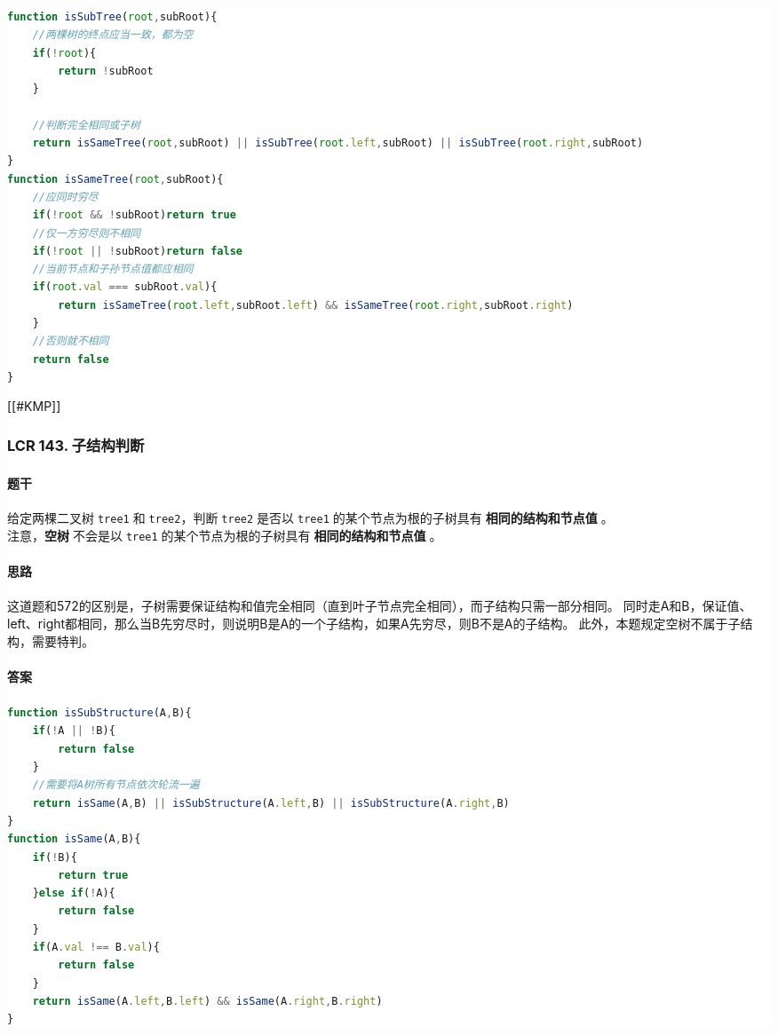 ```javascript
function isSubTree(root,subRoot){
	//两棵树的终点应当一致，都为空
	if(!root){
		return !subRoot
	}

	//判断完全相同或子树
	return isSameTree(root,subRoot) || isSubTree(root.left,subRoot) || isSubTree(root.right,subRoot) 
}
function isSameTree(root,subRoot){
	//应同时穷尽
	if(!root && !subRoot)return true
	//仅一方穷尽则不相同
	if(!root || !subRoot)return false
	//当前节点和子孙节点值都应相同
	if(root.val === subRoot.val){
		return isSameTree(root.left,subRoot.left) && isSameTree(root.right,subRoot.right)
	}
	//否则就不相同
	return false
}
```

[[#KMP]]

### LCR 143. 子结构判断
#### 题干
给定两棵二叉树 `tree1` 和 `tree2`，判断 `tree2` 是否以 `tree1` 的某个节点为根的子树具有 **相同的结构和节点值** 。  
注意，**空树** 不会是以 `tree1` 的某个节点为根的子树具有 **相同的结构和节点值** 。

#### 思路
这道题和572的区别是，子树需要保证结构和值完全相同（直到叶子节点完全相同），而子结构只需一部分相同。
同时走A和B，保证值、left、right都相同，那么当B先穷尽时，则说明B是A的一个子结构，如果A先穷尽，则B不是A的子结构。
此外，本题规定空树不属于子结构，需要特判。

#### 答案
```javascript
function isSubStructure(A,B){
	if(!A || !B){
		return false
	}	
	//需要将A树所有节点依次轮流一遍
	return isSame(A,B) || isSubStructure(A.left,B) || isSubStructure(A.right,B)
}
function isSame(A,B){
	if(!B){
		return true
	}else if(!A){
		return false
	}
	if(A.val !== B.val){
		return false
	}
	return isSame(A.left,B.left) && isSame(A.right,B.right)
}
```

